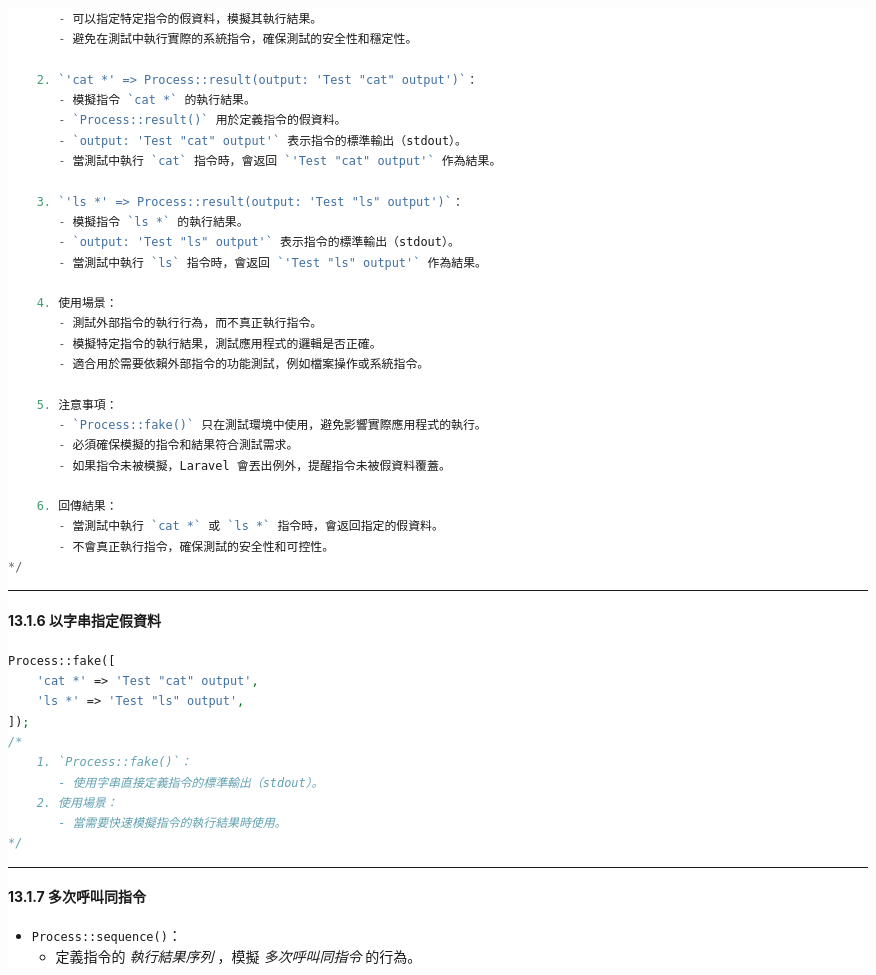 ```php
       - 可以指定特定指令的假資料，模擬其執行結果。
       - 避免在測試中執行實際的系統指令，確保測試的安全性和穩定性。

    2. `'cat *' => Process::result(output: 'Test "cat" output')`：
       - 模擬指令 `cat *` 的執行結果。
       - `Process::result()` 用於定義指令的假資料。
       - `output: 'Test "cat" output'` 表示指令的標準輸出（stdout）。
       - 當測試中執行 `cat` 指令時，會返回 `'Test "cat" output'` 作為結果。

    3. `'ls *' => Process::result(output: 'Test "ls" output')`：
       - 模擬指令 `ls *` 的執行結果。
       - `output: 'Test "ls" output'` 表示指令的標準輸出（stdout）。
       - 當測試中執行 `ls` 指令時，會返回 `'Test "ls" output'` 作為結果。

    4. 使用場景：
       - 測試外部指令的執行行為，而不真正執行指令。
       - 模擬特定指令的執行結果，測試應用程式的邏輯是否正確。
       - 適合用於需要依賴外部指令的功能測試，例如檔案操作或系統指令。

    5. 注意事項：
       - `Process::fake()` 只在測試環境中使用，避免影響實際應用程式的執行。
       - 必須確保模擬的指令和結果符合測試需求。
       - 如果指令未被模擬，Laravel 會丟出例外，提醒指令未被假資料覆蓋。

    6. 回傳結果：
       - 當測試中執行 `cat *` 或 `ls *` 指令時，會返回指定的假資料。
       - 不會真正執行指令，確保測試的安全性和可控性。
*/
```

---

#### 13.1.6 **以字串指定假資料**

```php
Process::fake([
    'cat *' => 'Test "cat" output',
    'ls *' => 'Test "ls" output',
]);
/*
    1. `Process::fake()`：
       - 使用字串直接定義指令的標準輸出（stdout）。
    2. 使用場景：
       - 當需要快速模擬指令的執行結果時使用。
*/
```

---

#### 13.1.7 **多次呼叫同指令**

- `Process::sequence()`：
   - 定義指令的 *執行結果序列* ，模擬 *多次呼叫同指令* 的行為。
